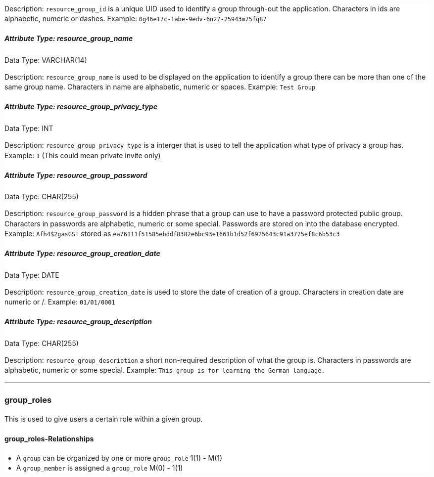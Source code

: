 Description: `resource_group_id` is a unique UID used to identify a group through-out the application.
Characters in ids are alphabetic, numeric or dashes. Example: `0g46e17c-1abe-9edv-6n27-25943m75fq87`

##### Attribute Type: resource_group_name

Data Type: VARCHAR(14)

Description: `resource_group_name` is used to be displayed on the application to identify a group there can be more than one of the same group name.
Characters in name are alphabetic, numeric or spaces. Example: `Test Group`

##### Attribute Type: resource_group_privacy_type

Data Type: INT

Description: `resource_group_privacy_type` is a interger that is used to tell the application what type of privacy a group has.
Example: `1` (This could mean private invite only)

##### Attribute Type: resource_group_password

Data Type: CHAR(255)

Description: `resource_group_password` is a hidden phrase that a group can use to have a password protected public group.
Characters in passwords are alphabetic, numeric or some special.
Passwords are stored on into the database encrypted.
Example: `Afh4$2gasGS!` stored as `ea76111f51585ebddf8382e6bc93e1661b1d52f6925643c91a3775ef8c6b53c3`

##### Attribute Type: resource_group_creation_date

Data Type: DATE

Description: `resource_group_creation_date` is used to store the date of creation of a group.
Characters in creation date are numeric or /. Example: `01/01/0001`

##### Attribute Type: resource_group_description

Data Type: CHAR(255)

Description: `resource_group_description` a short non-required description of what the group is.
Characters in passwords are alphabetic, numeric or some special.
Example: `This group is for learning the German language.`

- - -

### group_roles

This is used to give users a certain role within a given group.

#### group_roles-Relationships

* A `group` can be organized by one or more `group_role` 1(1) - M(1)
* A `group_member` is assigned a `group_role` M(0) - 1(1)
